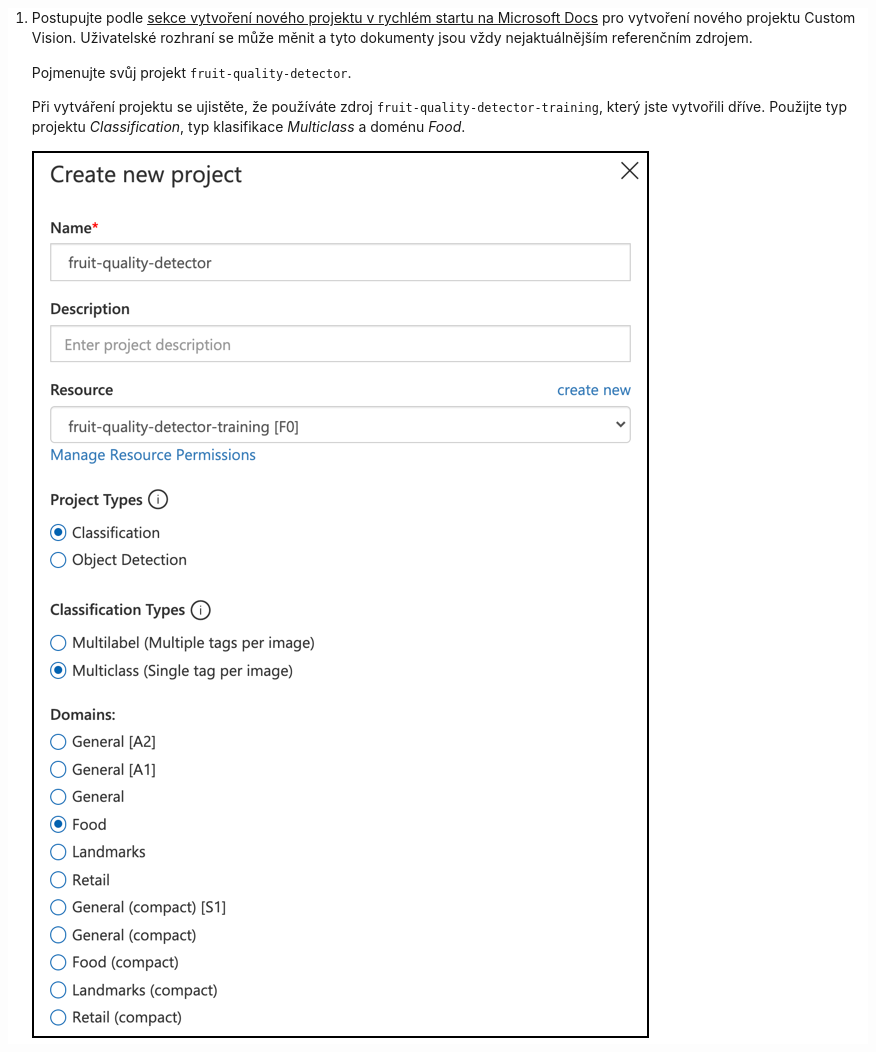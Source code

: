 1. Postupujte podle [sekce vytvoření nového projektu v rychlém startu na Microsoft Docs](https://docs.microsoft.com/azure/cognitive-services/custom-vision-service/getting-started-build-a-classifier?WT.mc_id=academic-17441-jabenn#create-a-new-project) pro vytvoření nového projektu Custom Vision. Uživatelské rozhraní se může měnit a tyto dokumenty jsou vždy nejaktuálnějším referenčním zdrojem.

    Pojmenujte svůj projekt `fruit-quality-detector`.

    Při vytváření projektu se ujistěte, že používáte zdroj `fruit-quality-detector-training`, který jste vytvořili dříve. Použijte typ projektu *Classification*, typ klasifikace *Multiclass* a doménu *Food*.

    ![Nastavení projektu Custom Vision s názvem fruit-quality-detector, bez popisu, zdrojem nastaveným na fruit-quality-detector-training, typem projektu nastaveným na classification, typem klasifikace na multi class a doménou na food.](../../../../../translated_images/custom-vision-create-project.cf46325b92d8b131089f6647cf5e07b664cb77850e106d66e3c057b6b69756c6.cs.png)
